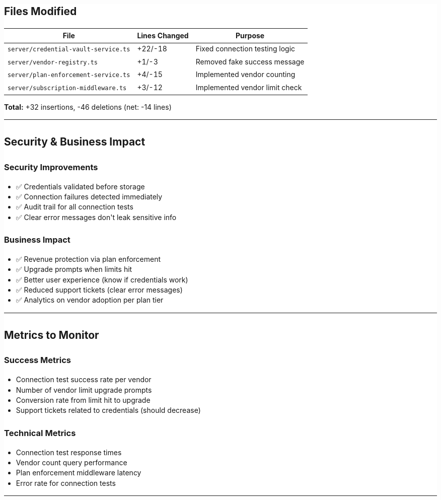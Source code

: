 
## Files Modified

| File | Lines Changed | Purpose |
|------|---------------|---------|
| `server/credential-vault-service.ts` | +22/-18 | Fixed connection testing logic |
| `server/vendor-registry.ts` | +1/-3 | Removed fake success message |
| `server/plan-enforcement-service.ts` | +4/-15 | Implemented vendor counting |
| `server/subscription-middleware.ts` | +3/-12 | Implemented vendor limit check |

**Total:** +32 insertions, -46 deletions (net: -14 lines)

---

## Security & Business Impact

### Security Improvements
- ✅ Credentials validated before storage
- ✅ Connection failures detected immediately
- ✅ Audit trail for all connection tests
- ✅ Clear error messages don't leak sensitive info

### Business Impact
- ✅ Revenue protection via plan enforcement
- ✅ Upgrade prompts when limits hit
- ✅ Better user experience (know if credentials work)
- ✅ Reduced support tickets (clear error messages)
- ✅ Analytics on vendor adoption per plan tier

---

## Metrics to Monitor

### Success Metrics
- Connection test success rate per vendor
- Number of vendor limit upgrade prompts
- Conversion rate from limit hit to upgrade
- Support tickets related to credentials (should decrease)

### Technical Metrics
- Connection test response times
- Vendor count query performance
- Plan enforcement middleware latency
- Error rate for connection tests

---
